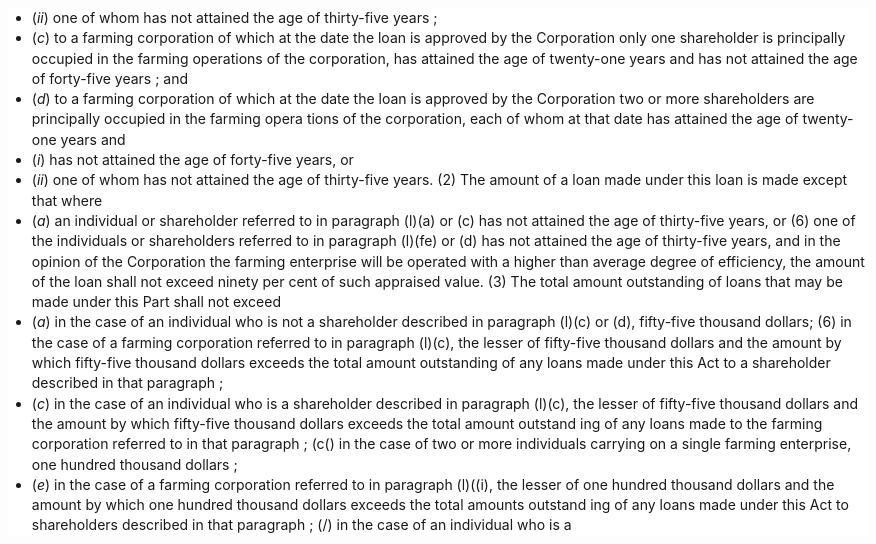   * (_ii_) one of whom has not attained the age
of thirty-five years ;
  * (_c_) to a farming corporation of which at the
date the loan is approved by the Corporation
only one shareholder is principally occupied
in the farming operations of the corporation,
has attained the age of twenty-one years
and has not attained the age of forty-five
years ; and
  * (_d_) to a farming corporation of which at
the date the loan is approved by the
Corporation two or more shareholders are
principally occupied in the farming opera
tions of the corporation, each of whom at
that date has attained the age of twenty-
one years and
  * (_i_) has not attained the age of forty-five
years, or
  * (_ii_) one of whom has not attained the age
of thirty-five years.
(2) The amount of a loan made under this
loan is made except that where
  * (_a_) an individual or shareholder referred to
in paragraph (l)(a) or (c) has not attained
the age of thirty-five years, or
(6) one of the individuals or shareholders
referred to in paragraph (l)(fe) or (d) has not
attained the age of thirty-five years,
and in the opinion of the Corporation the
farming enterprise will be operated with a
higher than average degree of efficiency, the
amount of the loan shall not exceed ninety
per cent of such appraised value.
(3) The total amount outstanding of loans
that may be made under this Part shall not
exceed
  * (_a_) in the case of an individual who is not
a shareholder described in paragraph (l)(c)
or (d), fifty-five thousand dollars;
(6) in the case of a farming corporation
referred to in paragraph (l)(c), the lesser of
fifty-five thousand dollars and the amount
by which fifty-five thousand dollars exceeds
the total amount outstanding of any loans
made under this Act to a shareholder
described in that paragraph ;
  * (_c_) in the case of an individual who is a
shareholder described in paragraph (l)(c),
the lesser of fifty-five thousand dollars and
the amount by which fifty-five thousand
dollars exceeds the total amount outstand
ing of any loans made to the farming
corporation referred to in that paragraph ;
(c() in the case of two or more individuals
carrying on a single farming enterprise, one
hundred thousand dollars ;
  * (_e_) in the case of a farming corporation
referred to in paragraph (l)((i), the lesser of
one hundred thousand dollars and the
amount by which one hundred thousand
dollars exceeds the total amounts outstand
ing of any loans made under this Act to
shareholders described in that paragraph ;
(/) in the case of an individual who is a